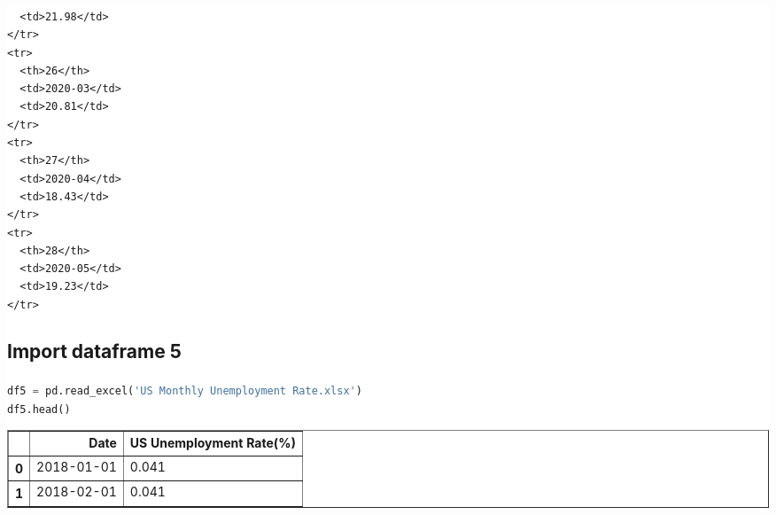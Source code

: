       <td>21.98</td>
    </tr>
    <tr>
      <th>26</th>
      <td>2020-03</td>
      <td>20.81</td>
    </tr>
    <tr>
      <th>27</th>
      <td>2020-04</td>
      <td>18.43</td>
    </tr>
    <tr>
      <th>28</th>
      <td>2020-05</td>
      <td>19.23</td>
    </tr>
  </tbody>
</table>
</div>



## Import dataframe 5


```python
df5 = pd.read_excel('US Monthly Unemployment Rate.xlsx')
df5.head()
```




<div>
<style scoped>
    .dataframe tbody tr th:only-of-type {
        vertical-align: middle;
    }

    .dataframe tbody tr th {
        vertical-align: top;
    }

    .dataframe thead th {
        text-align: right;
    }
</style>
<table border="1" class="dataframe">
  <thead>
    <tr style="text-align: right;">
      <th></th>
      <th>Date</th>
      <th>US Unemployment Rate(%)</th>
    </tr>
  </thead>
  <tbody>
    <tr>
      <th>0</th>
      <td>2018-01-01</td>
      <td>0.041</td>
    </tr>
    <tr>
      <th>1</th>
      <td>2018-02-01</td>
      <td>0.041</td>
    </tr>
    <tr>